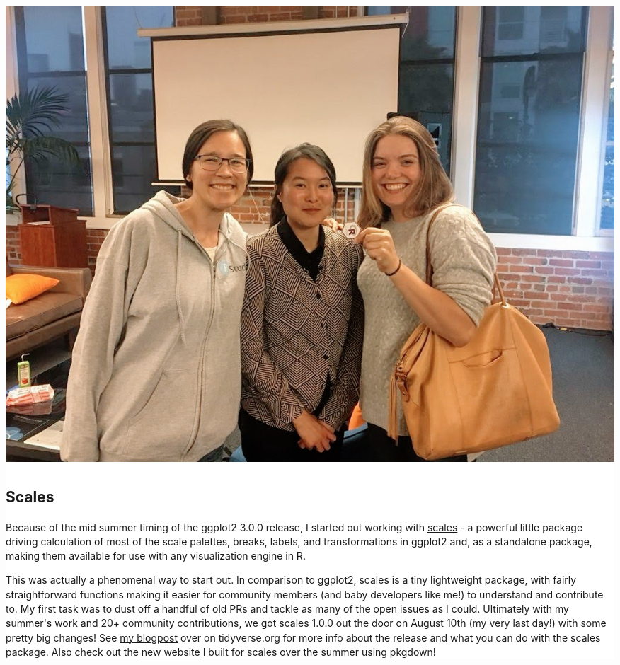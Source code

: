 <tr><td><img src="../img/interns.jpg"></td></tr>
</table>

## Scales

Because of the mid summer timing of the ggplot2 3.0.0 release, I started out 
working with [scales](https://scales.r-lib.org/) - a powerful little package 
driving calculation of most of the scale palettes, breaks, labels, and 
transformations in ggplot2 and, as a standalone package, making them available 
for use with any visualization engine in R.  

This was actually a phenomenal way to start out. In comparison to ggplot2, 
scales is a tiny lightweight package, with fairly straightforward functions 
making it easier for community members (and baby developers like me!) to 
understand and contribute to. My first task was to dust off a handful of old PRs
and tackle as many of the open issues as I could. Ultimately with my summer's 
work and 20+ community contributions, we got scales 1.0.0 out the door on 
August 10th (my very last day!) with some pretty big changes! See [my blogpost](https://www.tidyverse.org/articles/2018/08/scales-1-0-0/) over on 
tidyverse.org for more info about the release and what you can do with the 
scales package. Also check out the [new website](https://scales.r-lib.org/) I 
built for scales over the summer using pkgdown! 
